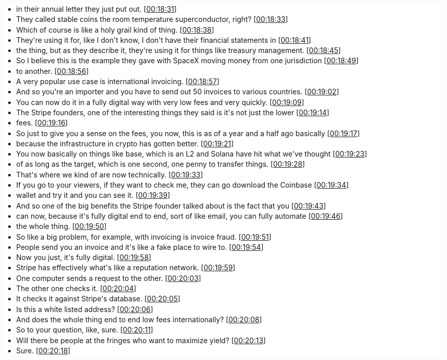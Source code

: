 *  in their annual letter they just put out. [[00:18:31](https://www.youtube.com/watch?v=CPwiK0dRFRg&t=1111.54s)]
*  They called stable coins the room temperature superconductor, right? [[00:18:33](https://www.youtube.com/watch?v=CPwiK0dRFRg&t=1113.66s)]
*  Which of course is like a holy grail kind of thing. [[00:18:38](https://www.youtube.com/watch?v=CPwiK0dRFRg&t=1118.6200000000001s)]
*  They're using it for, like I don't know, I don't have their financial statements in [[00:18:41](https://www.youtube.com/watch?v=CPwiK0dRFRg&t=1121.5s)]
*  the thing, but as they describe it, they're using it for things like treasury management. [[00:18:45](https://www.youtube.com/watch?v=CPwiK0dRFRg&t=1125.1000000000001s)]
*  So I believe this is the example they gave with SpaceX moving money from one jurisdiction [[00:18:49](https://www.youtube.com/watch?v=CPwiK0dRFRg&t=1129.94s)]
*  to another. [[00:18:56](https://www.youtube.com/watch?v=CPwiK0dRFRg&t=1136.28s)]
*  A very popular use case is international invoicing. [[00:18:57](https://www.youtube.com/watch?v=CPwiK0dRFRg&t=1137.28s)]
*  And so you're an importer and you have to send out 50 invoices to various countries. [[00:19:02](https://www.youtube.com/watch?v=CPwiK0dRFRg&t=1142.14s)]
*  You can now do it in a fully digital way with very low fees and very quickly. [[00:19:09](https://www.youtube.com/watch?v=CPwiK0dRFRg&t=1149.8200000000002s)]
*  The Stripe founders, one of the interesting things they said is it's not just the lower [[00:19:14](https://www.youtube.com/watch?v=CPwiK0dRFRg&t=1154.18s)]
*  fees. [[00:19:16](https://www.youtube.com/watch?v=CPwiK0dRFRg&t=1156.6200000000001s)]
*  So just to give you a sense on the fees, you now, this is as of a year and a half ago basically [[00:19:17](https://www.youtube.com/watch?v=CPwiK0dRFRg&t=1157.6200000000001s)]
*  because the infrastructure in crypto has gotten better. [[00:19:21](https://www.youtube.com/watch?v=CPwiK0dRFRg&t=1161.5400000000002s)]
*  You now basically on things like base, which is an L2 and Solana have hit what we've thought [[00:19:23](https://www.youtube.com/watch?v=CPwiK0dRFRg&t=1163.8200000000002s)]
*  of as long as the target, which is one second, one penny to transfer things. [[00:19:28](https://www.youtube.com/watch?v=CPwiK0dRFRg&t=1168.74s)]
*  That's where we kind of are now technically. [[00:19:33](https://www.youtube.com/watch?v=CPwiK0dRFRg&t=1173.46s)]
*  If you go to your viewers, if they want to check me, they can go download the Coinbase [[00:19:34](https://www.youtube.com/watch?v=CPwiK0dRFRg&t=1174.94s)]
*  wallet and try it and you can see it. [[00:19:39](https://www.youtube.com/watch?v=CPwiK0dRFRg&t=1179.22s)]
*  And so one of the big benefits the Stripe founder talked about is the fact that you [[00:19:43](https://www.youtube.com/watch?v=CPwiK0dRFRg&t=1183.78s)]
*  can now, because it's fully digital end to end, sort of like email, you can fully automate [[00:19:46](https://www.youtube.com/watch?v=CPwiK0dRFRg&t=1186.78s)]
*  the whole thing. [[00:19:50](https://www.youtube.com/watch?v=CPwiK0dRFRg&t=1190.5800000000002s)]
*  So like a big problem, for example, with invoicing is invoice fraud. [[00:19:51](https://www.youtube.com/watch?v=CPwiK0dRFRg&t=1191.5800000000002s)]
*  People send you an invoice and it's like a fake place to wire to. [[00:19:54](https://www.youtube.com/watch?v=CPwiK0dRFRg&t=1194.18s)]
*  Now you just, it's fully digital. [[00:19:58](https://www.youtube.com/watch?v=CPwiK0dRFRg&t=1198.1s)]
*  Stripe has effectively what's like a reputation network. [[00:19:59](https://www.youtube.com/watch?v=CPwiK0dRFRg&t=1199.98s)]
*  One computer sends a request to the other. [[00:20:03](https://www.youtube.com/watch?v=CPwiK0dRFRg&t=1203.0s)]
*  The other one checks it. [[00:20:04](https://www.youtube.com/watch?v=CPwiK0dRFRg&t=1204.84s)]
*  It checks it against Stripe's database. [[00:20:05](https://www.youtube.com/watch?v=CPwiK0dRFRg&t=1205.84s)]
*  Is this a white listed address? [[00:20:06](https://www.youtube.com/watch?v=CPwiK0dRFRg&t=1206.84s)]
*  And does the whole thing end to end low fees internationally? [[00:20:08](https://www.youtube.com/watch?v=CPwiK0dRFRg&t=1208.62s)]
*  So to your question, like, sure. [[00:20:11](https://www.youtube.com/watch?v=CPwiK0dRFRg&t=1211.6599999999999s)]
*  Will there be people at the fringes who want to maximize yield? [[00:20:13](https://www.youtube.com/watch?v=CPwiK0dRFRg&t=1213.74s)]
*  Sure. [[00:20:18](https://www.youtube.com/watch?v=CPwiK0dRFRg&t=1218.4599999999998s)]